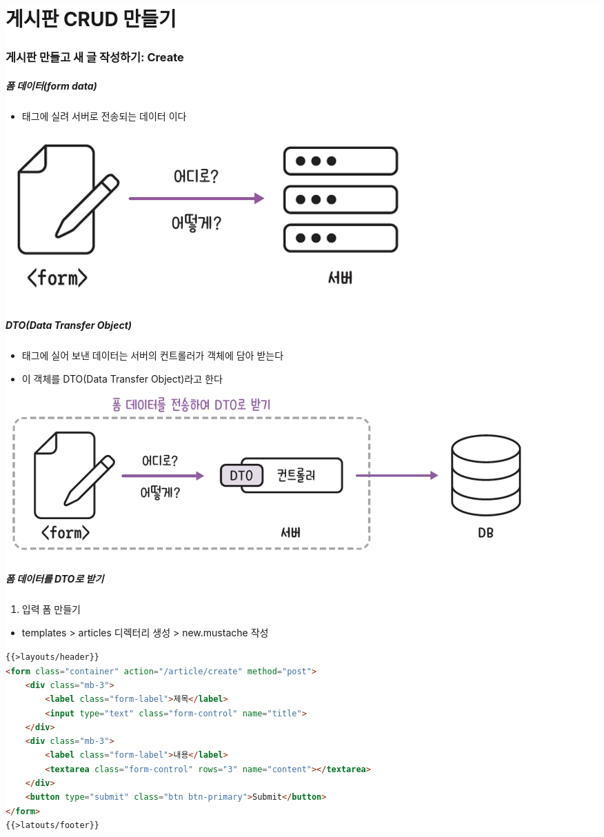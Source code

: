 # 게시판 CRUD 만들기

### 게시판 만들고 새 글 작성하기: Create

##### 폼 데이터(form data)

- <form> 태그에 실려 서버로 전송되는 데이터 이다

<img src="../assets/images/spring/formdata.png" />

##### DTO(Data Transfer Object)

- <form> 태그에 실어 보낸 데이터는 서버의 컨트롤러가 객체에 담아 받는다

- 이 객체를 DTO(Data Transfer Object)라고 한다

<img src="../assets/images/spring/dto.png" />

##### 폼 데이터를 DTO로 받기

1. 입력 폼 만들기

- templates > articles 디렉터리 생성 > new.mustache 작성

```html
{{>layouts/header}}
<form class="container" action="/article/create" method="post">
    <div class="mb-3">
        <label class="form-label">제목</label>
        <input type="text" class="form-control" name="title">
    </div>
    <div class="mb-3">
        <label class="form-label">내용</label>
        <textarea class="form-control" rows="3" name="content"></textarea>
    </div>
    <button type="submit" class="btn btn-primary">Submit</button>
</form>
{{>latouts/footer}}
```
